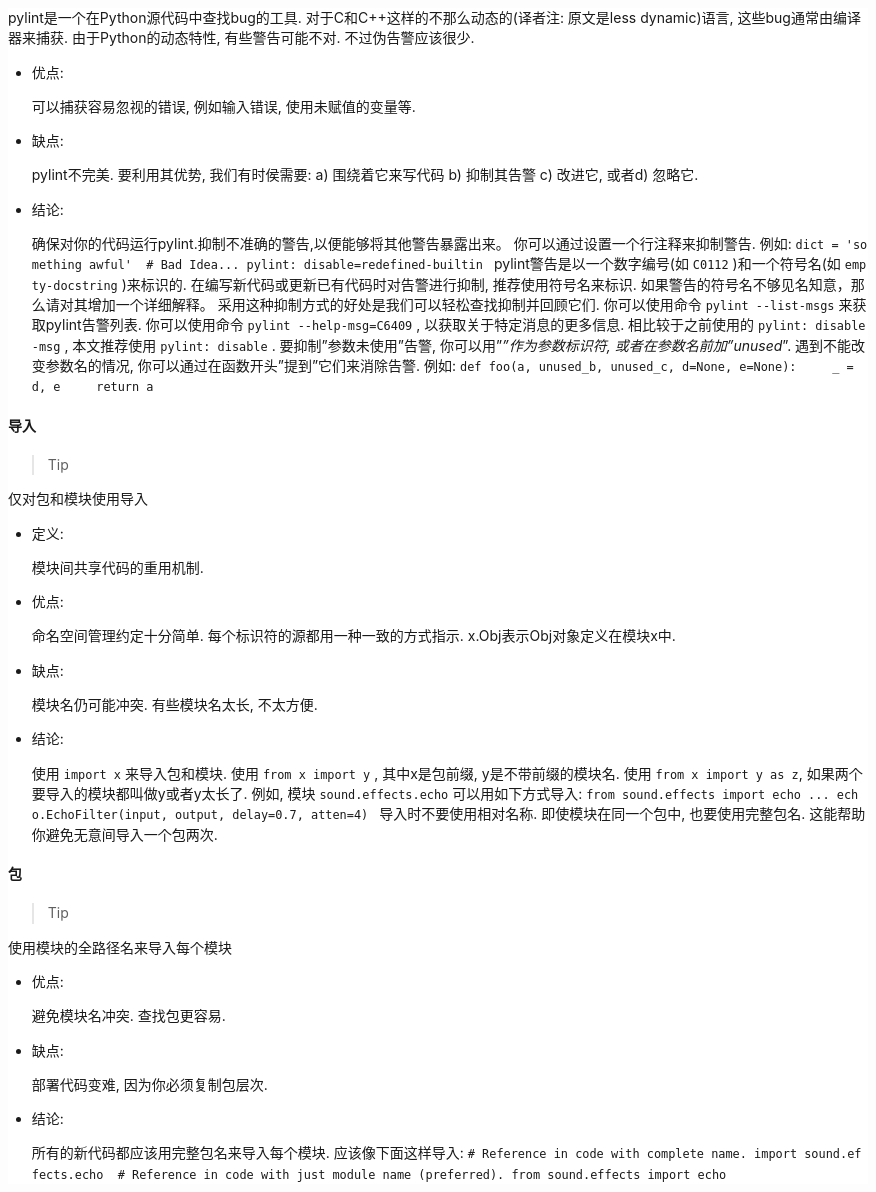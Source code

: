   pylint是一个在Python源代码中查找bug的工具. 对于C和C++这样的不那么动态的(译者注: 原文是less dynamic)语言, 这些bug通常由编译器来捕获. 由于Python的动态特性, 有些警告可能不对. 不过伪告警应该很少.

- 优点:

  可以捕获容易忽视的错误, 例如输入错误, 使用未赋值的变量等.

- 缺点:

  pylint不完美. 要利用其优势, 我们有时侯需要: a) 围绕着它来写代码 b) 抑制其告警 c) 改进它, 或者d) 忽略它.

- 结论:

  确保对你的代码运行pylint.抑制不准确的警告,以便能够将其他警告暴露出来。 你可以通过设置一个行注释来抑制警告. 例如: `dict = 'something awful'  # Bad Idea... pylint: disable=redefined-builtin `  pylint警告是以一个数字编号(如 `C0112` )和一个符号名(如 `empty-docstring` )来标识的. 在编写新代码或更新已有代码时对告警进行抑制, 推荐使用符号名来标识. 如果警告的符号名不够见名知意，那么请对其增加一个详细解释。 采用这种抑制方式的好处是我们可以轻松查找抑制并回顾它们. 你可以使用命令 `pylint --list-msgs` 来获取pylint告警列表. 你可以使用命令 `pylint --help-msg=C6409` , 以获取关于特定消息的更多信息. 相比较于之前使用的 `pylint: disable-msg` , 本文推荐使用 `pylint: disable` . 要抑制”参数未使用”告警, 你可以用”_”作为参数标识符, 或者在参数名前加”unused_”. 遇到不能改变参数名的情况, 你可以通过在函数开头”提到”它们来消除告警. 例如: `def foo(a, unused_b, unused_c, d=None, e=None):     _ = d, e     return a `  

#### 导入

> Tip

仅对包和模块使用导入

- 定义:

  模块间共享代码的重用机制.

- 优点:

  命名空间管理约定十分简单. 每个标识符的源都用一种一致的方式指示. x.Obj表示Obj对象定义在模块x中.

- 缺点:

  模块名仍可能冲突. 有些模块名太长, 不太方便.

- 结论:

  使用 `import x` 来导入包和模块. 使用 `from x import y` , 其中x是包前缀, y是不带前缀的模块名. 使用 `from x import y as z`, 如果两个要导入的模块都叫做y或者y太长了. 例如, 模块 `sound.effects.echo` 可以用如下方式导入: `from sound.effects import echo ... echo.EchoFilter(input, output, delay=0.7, atten=4) `  导入时不要使用相对名称. 即使模块在同一个包中, 也要使用完整包名. 这能帮助你避免无意间导入一个包两次. 

#### 包

> Tip

使用模块的全路径名来导入每个模块

- 优点:

  避免模块名冲突. 查找包更容易.

- 缺点:

  部署代码变难, 因为你必须复制包层次.

- 结论:

  所有的新代码都应该用完整包名来导入每个模块. 应该像下面这样导入: `# Reference in code with complete name. import sound.effects.echo  # Reference in code with just module name (preferred). from sound.effects import echo `  
